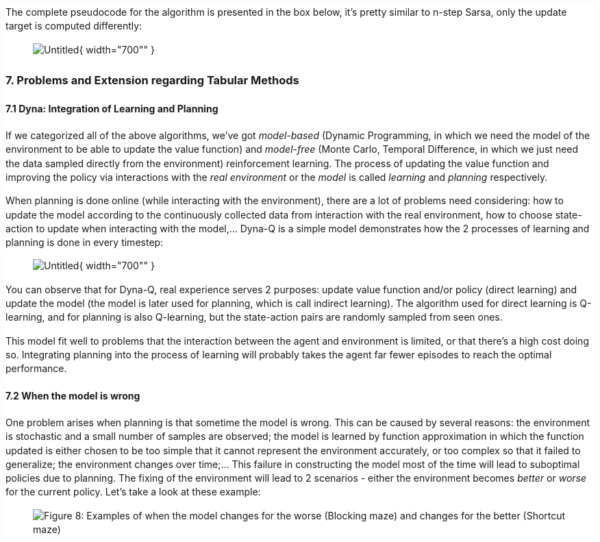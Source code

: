 The complete pseudocode for the algorithm is presented in the box below, it’s pretty similar to n-step Sarsa, only the update target is computed differently:

<figure markdown>

![Untitled](images/Untitled20.png){ width="700"" }

</figure>

### 7. Problems and Extension regarding Tabular Methods

#### 7.1 Dyna: Integration of Learning and Planning

If we categorized all of the above algorithms, we’ve got _model-based_ (Dynamic Programming, in which we need the model of the environment to be able to update the value function) and _model-free_ (Monte Carlo, Temporal Difference, in which we just need the data sampled directly from the environment) reinforcement learning. The process of updating the value function and improving the policy via interactions with the _real environment_ or the _model_ is called _learning_ and _planning_ respectively.

When planning is done online (while interacting with the environment), there are a lot of problems need considering: how to update the model according to the continuously collected data from interaction with the real environment, how to choose state-action to update when interacting with the model,… Dyna-Q is a simple model demonstrates how the 2 processes of learning and planning is done in every timestep:

<figure markdown>

![Untitled](images/Untitled21.png){ width="700"" }

</figure>

You can observe that for Dyna-Q, real experience serves 2 purposes: update value function and/or policy (direct learning) and update the model (the model is later used for planning, which is call indirect learning). The algorithm used for direct learning is Q-learning, and for planning is also Q-learning, but the state-action pairs are randomly sampled from seen ones.

This model fit well to problems that the interaction between the agent and environment is limited, or that there’s a high cost doing so. Integrating planning into the process of learning will probably takes the agent far fewer episodes to reach the optimal performance.

#### 7.2 When the model is wrong

One problem arises when planning is that sometime the model is wrong. This can be caused by several reasons: the environment is stochastic and a small number of samples are observed; the model is learned by function approximation in which the function updated is either chosen to be too simple that it cannot represent the environment accurately, or too complex so that it failed to generalize; the environment changes over time;… This failure in constructing the model most of the time will lead to suboptimal policies due to planning. The fixing of the environment will lead to 2 scenarios - either the environment becomes _better_ or _worse_ for the current policy. Let’s take a look at these example:

<figure markdown>

![Figure 8: Examples of when the model changes for the worse (Blocking maze) and changes for the better (Shortcut maze)](images/Untitled22.png)

